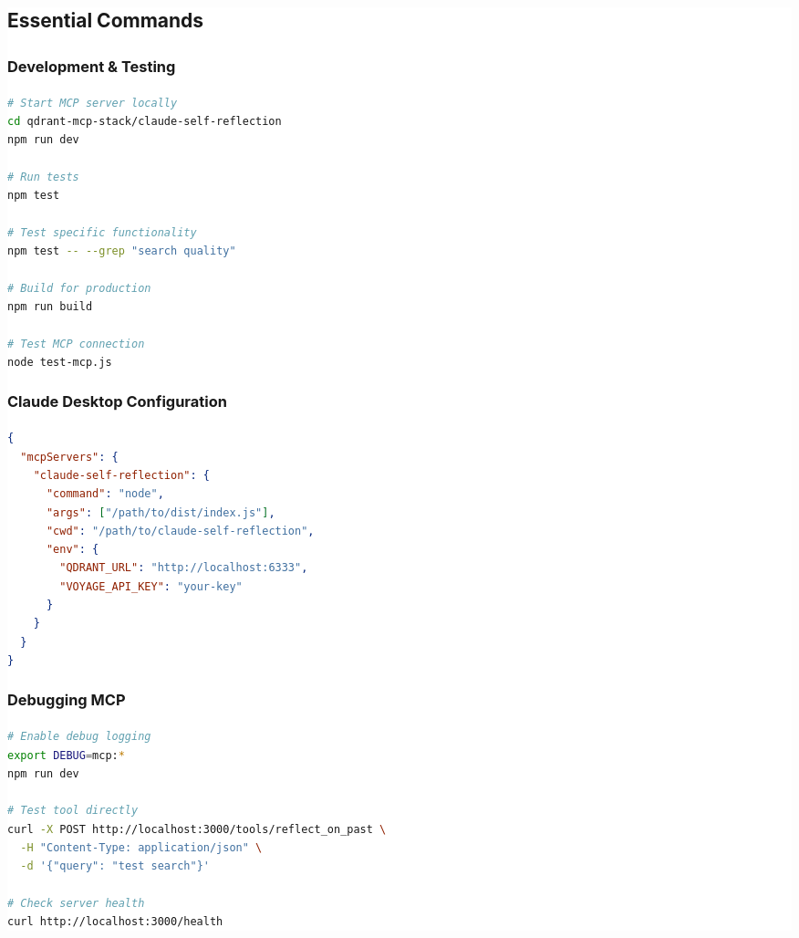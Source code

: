 ## Essential Commands

### Development & Testing
```bash
# Start MCP server locally
cd qdrant-mcp-stack/claude-self-reflection
npm run dev

# Run tests
npm test

# Test specific functionality
npm test -- --grep "search quality"

# Build for production
npm run build

# Test MCP connection
node test-mcp.js
```

### Claude Desktop Configuration
```json
{
  "mcpServers": {
    "claude-self-reflection": {
      "command": "node",
      "args": ["/path/to/dist/index.js"],
      "cwd": "/path/to/claude-self-reflection",
      "env": {
        "QDRANT_URL": "http://localhost:6333",
        "VOYAGE_API_KEY": "your-key"
      }
    }
  }
}
```

### Debugging MCP
```bash
# Enable debug logging
export DEBUG=mcp:*
npm run dev

# Test tool directly
curl -X POST http://localhost:3000/tools/reflect_on_past \
  -H "Content-Type: application/json" \
  -d '{"query": "test search"}'

# Check server health
curl http://localhost:3000/health
```
